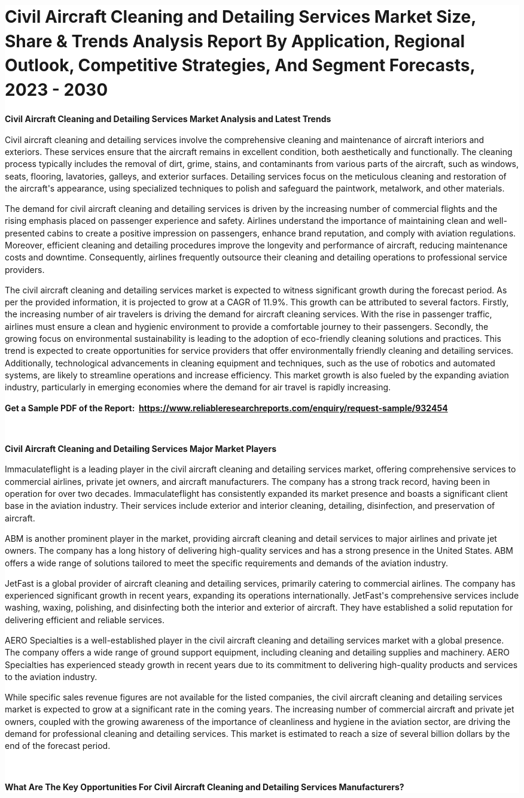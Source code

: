 <p><h1>Civil Aircraft Cleaning and Detailing Services Market Size, Share & Trends Analysis Report By Application, Regional Outlook, Competitive Strategies, And Segment Forecasts, 2023 - 2030</h1></p><p><strong>Civil Aircraft Cleaning and Detailing Services Market Analysis and Latest Trends</strong></p>
<p><p>Civil aircraft cleaning and detailing services involve the comprehensive cleaning and maintenance of aircraft interiors and exteriors. These services ensure that the aircraft remains in excellent condition, both aesthetically and functionally. The cleaning process typically includes the removal of dirt, grime, stains, and contaminants from various parts of the aircraft, such as windows, seats, flooring, lavatories, galleys, and exterior surfaces. Detailing services focus on the meticulous cleaning and restoration of the aircraft's appearance, using specialized techniques to polish and safeguard the paintwork, metalwork, and other materials.</p><p>The demand for civil aircraft cleaning and detailing services is driven by the increasing number of commercial flights and the rising emphasis placed on passenger experience and safety. Airlines understand the importance of maintaining clean and well-presented cabins to create a positive impression on passengers, enhance brand reputation, and comply with aviation regulations. Moreover, efficient cleaning and detailing procedures improve the longevity and performance of aircraft, reducing maintenance costs and downtime. Consequently, airlines frequently outsource their cleaning and detailing operations to professional service providers.</p><p>The civil aircraft cleaning and detailing services market is expected to witness significant growth during the forecast period. As per the provided information, it is projected to grow at a CAGR of 11.9%. This growth can be attributed to several factors. Firstly, the increasing number of air travelers is driving the demand for aircraft cleaning services. With the rise in passenger traffic, airlines must ensure a clean and hygienic environment to provide a comfortable journey to their passengers. Secondly, the growing focus on environmental sustainability is leading to the adoption of eco-friendly cleaning solutions and practices. This trend is expected to create opportunities for service providers that offer environmentally friendly cleaning and detailing services. Additionally, technological advancements in cleaning equipment and techniques, such as the use of robotics and automated systems, are likely to streamline operations and increase efficiency. This market growth is also fueled by the expanding aviation industry, particularly in emerging economies where the demand for air travel is rapidly increasing.</p></p>
<p><strong>Get a Sample PDF of the Report:&nbsp; <a href="https://www.reliableresearchreports.com/enquiry/request-sample/932454">https://www.reliableresearchreports.com/enquiry/request-sample/932454</a></strong></p>
<p>&nbsp;</p>
<p><strong>Civil Aircraft Cleaning and Detailing Services Major Market Players</strong></p>
<p><p>Immaculateflight is a leading player in the civil aircraft cleaning and detailing services market, offering comprehensive services to commercial airlines, private jet owners, and aircraft manufacturers. The company has a strong track record, having been in operation for over two decades. Immaculateflight has consistently expanded its market presence and boasts a significant client base in the aviation industry. Their services include exterior and interior cleaning, detailing, disinfection, and preservation of aircraft.</p><p>ABM is another prominent player in the market, providing aircraft cleaning and detail services to major airlines and private jet owners. The company has a long history of delivering high-quality services and has a strong presence in the United States. ABM offers a wide range of solutions tailored to meet the specific requirements and demands of the aviation industry. </p><p>JetFast is a global provider of aircraft cleaning and detailing services, primarily catering to commercial airlines. The company has experienced significant growth in recent years, expanding its operations internationally. JetFast's comprehensive services include washing, waxing, polishing, and disinfecting both the interior and exterior of aircraft. They have established a solid reputation for delivering efficient and reliable services.</p><p>AERO Specialties is a well-established player in the civil aircraft cleaning and detailing services market with a global presence. The company offers a wide range of ground support equipment, including cleaning and detailing supplies and machinery. AERO Specialties has experienced steady growth in recent years due to its commitment to delivering high-quality products and services to the aviation industry.</p><p>While specific sales revenue figures are not available for the listed companies, the civil aircraft cleaning and detailing services market is expected to grow at a significant rate in the coming years. The increasing number of commercial aircraft and private jet owners, coupled with the growing awareness of the importance of cleanliness and hygiene in the aviation sector, are driving the demand for professional cleaning and detailing services. This market is estimated to reach a size of several billion dollars by the end of the forecast period.</p></p>
<p>&nbsp;</p>
<p><strong>What Are The Key Opportunities For Civil Aircraft Cleaning and Detailing Services Manufacturers?</strong></p>